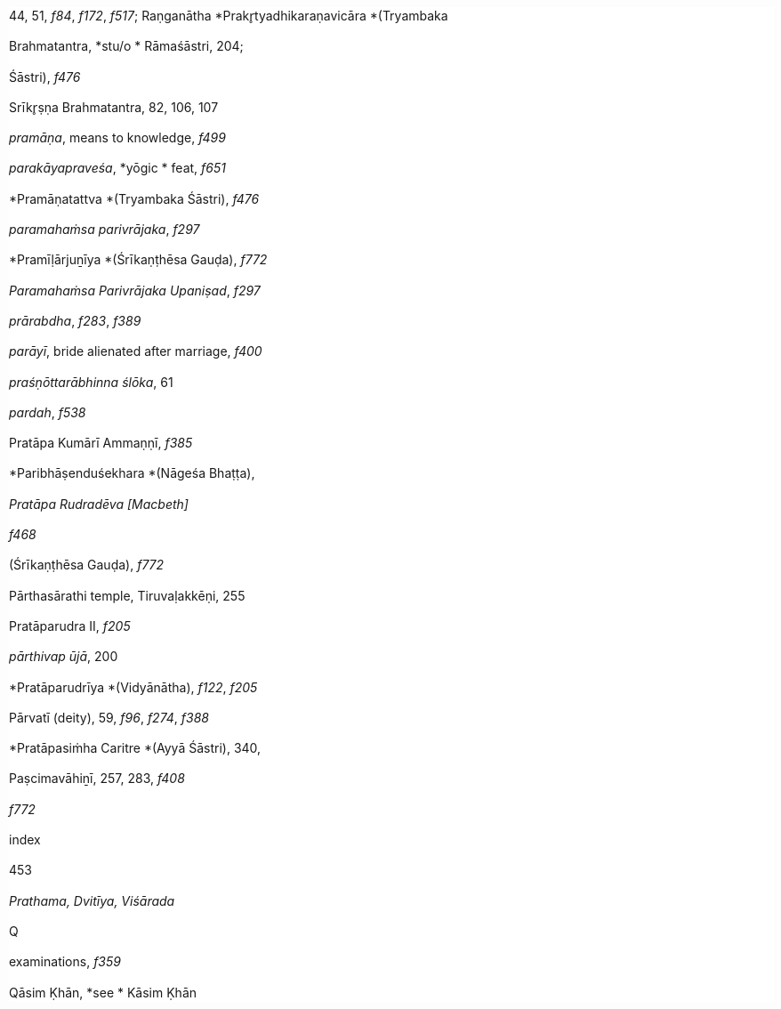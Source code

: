 44, 51, *f84*, *f172*, *f517*; Raṇganātha *Prakr̥tyadhikaraṇavicāra *\(Tryambaka

Brahmatantra, *stu/o * Rāmaśāstri, 204; 

Śāstri\), *f476*

Srīkr̥ṣṇa Brahmatantra, 82, 106, 107

*pramāṇa*, means to knowledge, *f499*

*parakāyapraveśa*, *yōgic * feat, *f651*

*Pramāṇatattva *\(Tryambaka Śāstri\), *f476*

*paramahaṁsa parivrājaka*, *f297*

*Pramīḷārjuṉīya *\(Śrīkaṇṭhēsa Gauḍa\), *f772*

*Paramahaṁsa Parivrājaka Upaniṣad*, *f297*

*prārabdha*, *f283*, *f389*

*parāyī*, bride alienated after marriage, *f400*

*praśṇōttarābhinna ślōka*, 61

*pardah*, *f538*

Pratāpa Kumārī Ammaṇṇī, *f385*

*Paribhāṣenduśekhara *\(Nāgeśa Bhaṭṭa\), 

*Pratāpa Rudradēva \[Macbeth\]*

*f468*

\(Śrīkaṇṭhēsa Gauḍa\), *f772*

Pārthasārathi temple, Tiruvaḷakkēṇi, 255

Pratāparudra II, *f205*

*pārthivap ūjā*, 200

*Pratāparudrīya *\(Vidyānātha\), *f122*, *f205*

Pārvatī \(deity\), 59, *f96*, *f274*, *f388*

*Pratāpasiṁha Caritre *\(Ayyā Śāstri\), 340, 

Paṣcimavāhiṉī, 257, 283, *f408*

*f772*

index

453

*Prathama, Dvitīya, Viśārada*

Q

examinations, *f359*

Qāsim Ḳhān, *see * Kāsim Ḳhān
